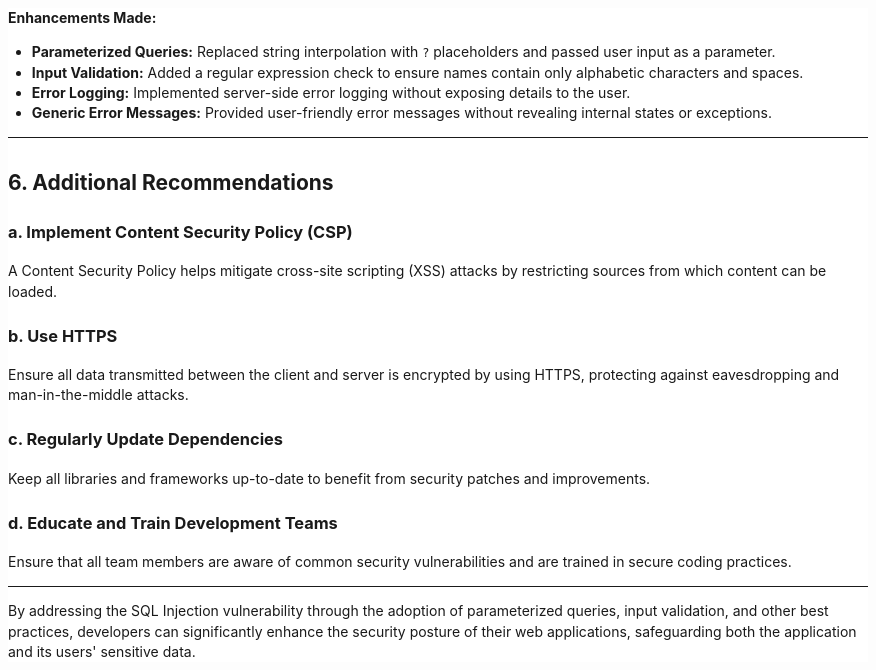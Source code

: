 **Enhancements Made:**
- **Parameterized Queries:** Replaced string interpolation with `?` placeholders and passed user input as a parameter.
- **Input Validation:** Added a regular expression check to ensure names contain only alphabetic characters and spaces.
- **Error Logging:** Implemented server-side error logging without exposing details to the user.
- **Generic Error Messages:** Provided user-friendly error messages without revealing internal states or exceptions.

---

## **6. Additional Recommendations**

### **a. Implement Content Security Policy (CSP)**
A Content Security Policy helps mitigate cross-site scripting (XSS) attacks by restricting sources from which content can be loaded.

### **b. Use HTTPS**
Ensure all data transmitted between the client and server is encrypted by using HTTPS, protecting against eavesdropping and man-in-the-middle attacks.

### **c. Regularly Update Dependencies**
Keep all libraries and frameworks up-to-date to benefit from security patches and improvements.

### **d. Educate and Train Development Teams**
Ensure that all team members are aware of common security vulnerabilities and are trained in secure coding practices.

---

By addressing the SQL Injection vulnerability through the adoption of parameterized queries, input validation, and other best practices, developers can significantly enhance the security posture of their web applications, safeguarding both the application and its users' sensitive data.